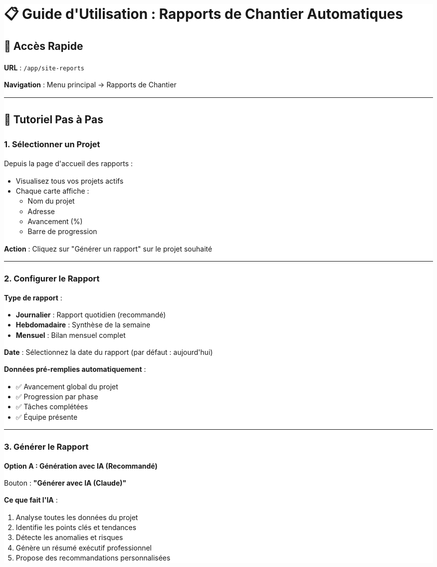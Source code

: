 # 📋 Guide d'Utilisation : Rapports de Chantier Automatiques

## 🚀 Accès Rapide

**URL** : `/app/site-reports`

**Navigation** : Menu principal → Rapports de Chantier

---

## 📖 Tutoriel Pas à Pas

### **1. Sélectionner un Projet**

Depuis la page d'accueil des rapports :
- Visualisez tous vos projets actifs
- Chaque carte affiche :
  - Nom du projet
  - Adresse
  - Avancement (%)
  - Barre de progression

**Action** : Cliquez sur "Générer un rapport" sur le projet souhaité

---

### **2. Configurer le Rapport**

**Type de rapport** :
- **Journalier** : Rapport quotidien (recommandé)
- **Hebdomadaire** : Synthèse de la semaine
- **Mensuel** : Bilan mensuel complet

**Date** : Sélectionnez la date du rapport (par défaut : aujourd'hui)

**Données pré-remplies automatiquement** :
- ✅ Avancement global du projet
- ✅ Progression par phase
- ✅ Tâches complétées
- ✅ Équipe présente

---

### **3. Générer le Rapport**

**Option A : Génération avec IA (Recommandé)**

Bouton : **"Générer avec IA (Claude)"**

**Ce que fait l'IA** :
1. Analyse toutes les données du projet
2. Identifie les points clés et tendances
3. Détecte les anomalies et risques
4. Génère un résumé exécutif professionnel
5. Propose des recommandations personnalisées
